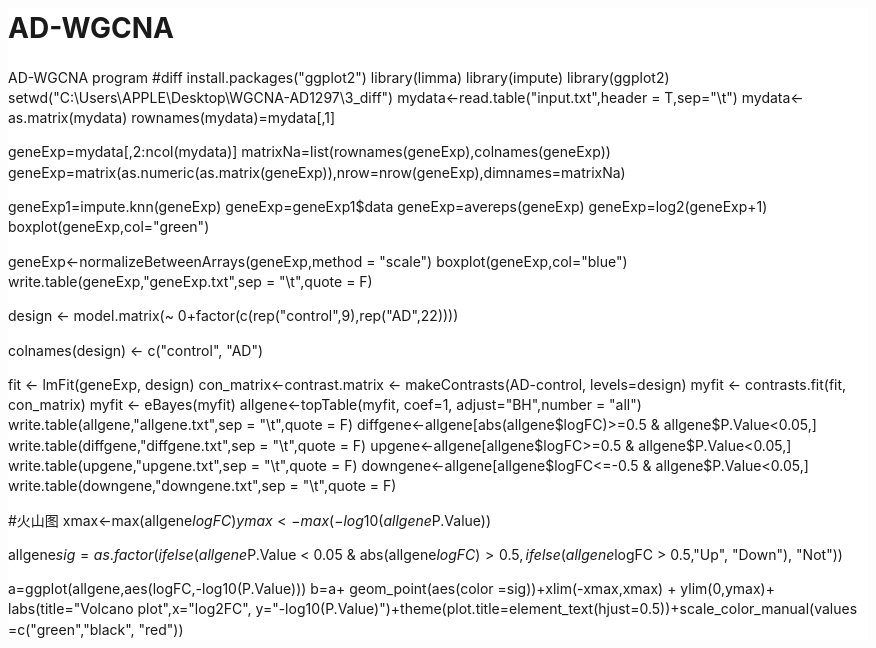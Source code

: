 # AD-WGCNA
AD-WGCNA program
#diff
install.packages("ggplot2")
library(limma)
library(impute)
library(ggplot2)
setwd("C:\\Users\\APPLE\\Desktop\\WGCNA-AD1297\\3_diff")
mydata<-read.table("input.txt",header = T,sep="\t")
mydata<-as.matrix(mydata)
rownames(mydata)=mydata[,1]


geneExp=mydata[,2:ncol(mydata)]
matrixNa=list(rownames(geneExp),colnames(geneExp))
geneExp=matrix(as.numeric(as.matrix(geneExp)),nrow=nrow(geneExp),dimnames=matrixNa)


geneExp1=impute.knn(geneExp)
geneExp=geneExp1$data
geneExp=avereps(geneExp)
geneExp=log2(geneExp+1)
boxplot(geneExp,col="green")


geneExp<-normalizeBetweenArrays(geneExp,method = "scale")
boxplot(geneExp,col="blue")
write.table(geneExp,"geneExp.txt",sep = "\t",quote = F)

design <- model.matrix(~ 0+factor(c(rep("control",9),rep("AD",22))))

colnames(design) <- c("control", "AD")

fit <- lmFit(geneExp, design)
con_matrix<-contrast.matrix <- makeContrasts(AD-control, levels=design)
myfit <- contrasts.fit(fit, con_matrix)
myfit <- eBayes(myfit)
allgene<-topTable(myfit, coef=1, adjust="BH",number = "all")
write.table(allgene,"allgene.txt",sep = "\t",quote = F)
diffgene<-allgene[abs(allgene$logFC)>=0.5 & allgene$P.Value<0.05,]
write.table(diffgene,"diffgene.txt",sep = "\t",quote = F)
upgene<-allgene[allgene$logFC>=0.5 & allgene$P.Value<0.05,]
write.table(upgene,"upgene.txt",sep = "\t",quote = F)
downgene<-allgene[allgene$logFC<=-0.5 & allgene$P.Value<0.05,]
write.table(downgene,"downgene.txt",sep = "\t",quote = F)

#火山图
xmax<-max(allgene$logFC)
ymax<-max(-log10(allgene$P.Value))

allgene$sig = as.factor(ifelse(allgene$P.Value < 0.05 & abs(allgene$logFC) > 0.5, 
                               ifelse(allgene$logFC > 0.5,"Up", "Down"), "Not"))

a=ggplot(allgene,aes(logFC,-log10(P.Value))) 
b=a+ geom_point(aes(color =sig))+xlim(-xmax,xmax) + ylim(0,ymax)+ 
  labs(title="Volcano plot",x="log2FC", y="-log10(P.Value)")+theme(plot.title=element_text(hjust=0.5))+scale_color_manual(values =c("green","black", "red"))
